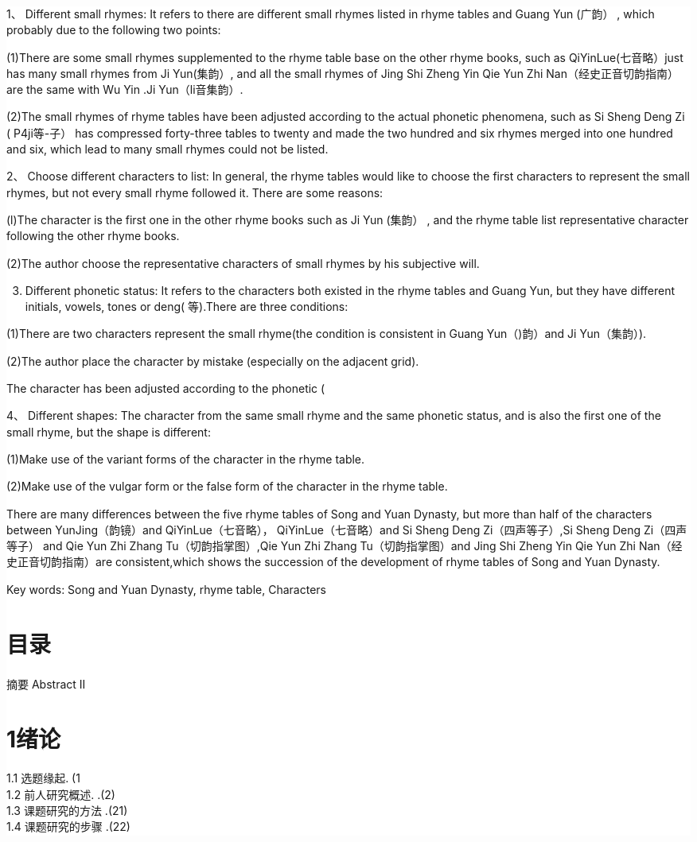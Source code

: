 1、 Different small rhymes: It refers to there are different small rhymes listed in rhyme tables and Guang Yun (广韵） , which probably due to the following two points:  

(1)There are some small rhymes supplemented to the rhyme table base on the other rhyme books, such as QiYinLue(七音略）just has many small rhymes from Ji Yun(集韵）, and all the small rhymes of Jing Shi Zheng Yin Qie Yun Zhi Nan（经史正音切韵指南）are the same with Wu Yin .Ji Yun（li音集韵）.  

(2)The small rhymes of rhyme tables have been adjusted according to the actual phonetic phenomena, such as Si Sheng Deng Zi ( P4ji等-子） has compressed forty-three tables to twenty and made the two hundred and six rhymes merged into one hundred and six, which lead to many small rhymes could not be listed.  

2、 Choose different characters to list: In general, the rhyme tables would like to choose the first characters to represent the small rhymes, but not every small rhyme followed it. There are some reasons:  

(l)The character is the first one in the other rhyme books such as Ji Yun (集韵） , and the rhyme table list representative character following the other rhyme books.  

(2)The author choose the representative characters of small rhymes by his subjective will.  

3. Different phonetic status: It refers to the characters both existed in the rhyme tables and Guang Yun, but they have different initials, vowels, tones or deng( 等).There are three conditions:  

(1)There are two characters represent the small rhyme(the condition is consistent in Guang Yun（)韵）and Ji Yun（集韵）).  

(2)The author place the character by mistake (especially on the adjacent grid).  

The character has been adjusted according to the phonetic (  

4、 Different shapes: The character from the same small rhyme and the same phonetic status, and is also the first one of the small rhyme, but the shape is different:  

(1)Make use of the variant forms of the character in the rhyme table.  

(2)Make use of the vulgar form or the false form of the character in the rhyme table.  

There are many differences between the five rhyme tables of Song and Yuan Dynasty, but more than half of the characters between YunJing（韵镜）and QiYinLue（七音略）， QiYinLue（七音略）and Si Sheng Deng Zi（四声等子）,Si Sheng Deng Zi（四声等子） and Qie Yun Zhi Zhang Tu（切韵指掌图）,Qie Yun Zhi Zhang Tu（切韵指掌图）and Jing Shi Zheng Yin Qie Yun Zhi Nan（经史正音切韵指南）are consistent,which shows the succession of the development of rhyme tables of Song and Yuan Dynasty.  

Key words: Song and Yuan Dynasty, rhyme table, Characters  

# 目录  

摘要 Abstract II  

# 1绪论  

1.1 选题缘起. (1  
1.2 前人研究概述. .(2)  
1.3 课题研究的方法 .(21)  
1.4 课题研究的步骤 .(22)  
